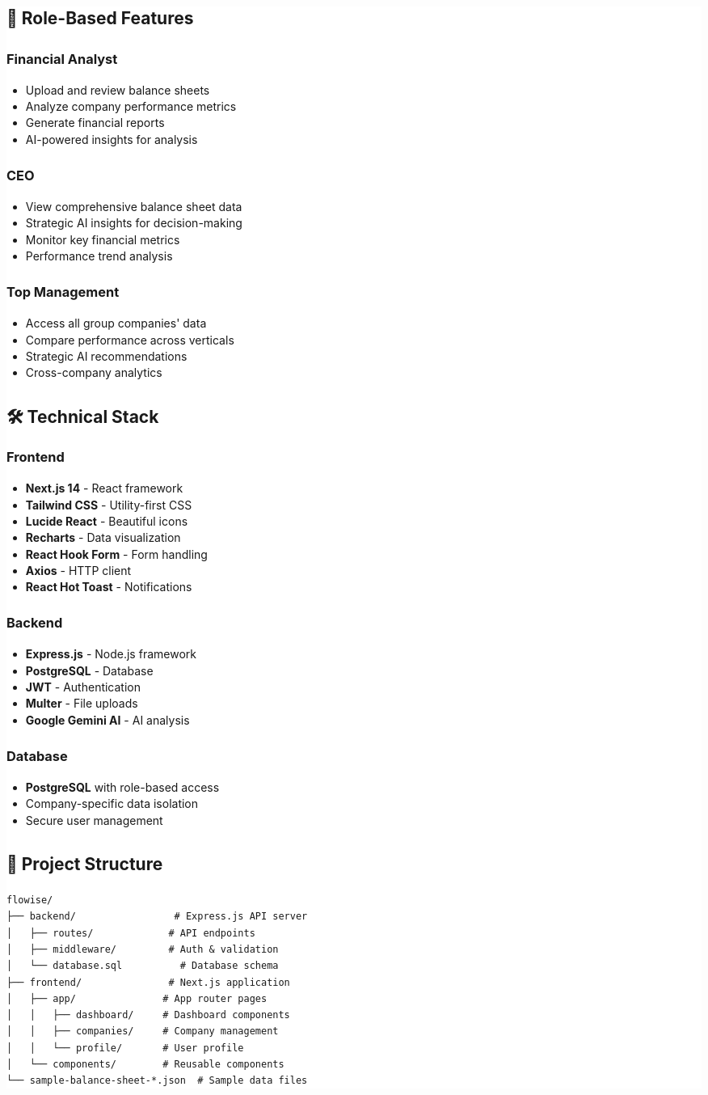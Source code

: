 ## 🎯 Role-Based Features

### Financial Analyst
- Upload and review balance sheets
- Analyze company performance metrics
- Generate financial reports
- AI-powered insights for analysis

### CEO
- View comprehensive balance sheet data
- Strategic AI insights for decision-making
- Monitor key financial metrics
- Performance trend analysis

### Top Management
- Access all group companies' data
- Compare performance across verticals
- Strategic AI recommendations
- Cross-company analytics

## 🛠️ Technical Stack

### Frontend
- **Next.js 14** - React framework
- **Tailwind CSS** - Utility-first CSS
- **Lucide React** - Beautiful icons
- **Recharts** - Data visualization
- **React Hook Form** - Form handling
- **Axios** - HTTP client
- **React Hot Toast** - Notifications

### Backend
- **Express.js** - Node.js framework
- **PostgreSQL** - Database
- **JWT** - Authentication
- **Multer** - File uploads
- **Google Gemini AI** - AI analysis

### Database
- **PostgreSQL** with role-based access
- Company-specific data isolation
- Secure user management

## 📁 Project Structure

```
flowise/
├── backend/                 # Express.js API server
│   ├── routes/             # API endpoints
│   ├── middleware/         # Auth & validation
│   └── database.sql          # Database schema
├── frontend/               # Next.js application
│   ├── app/               # App router pages
│   │   ├── dashboard/     # Dashboard components
│   │   ├── companies/     # Company management
│   │   └── profile/       # User profile
│   └── components/        # Reusable components
└── sample-balance-sheet-*.json  # Sample data files
```
